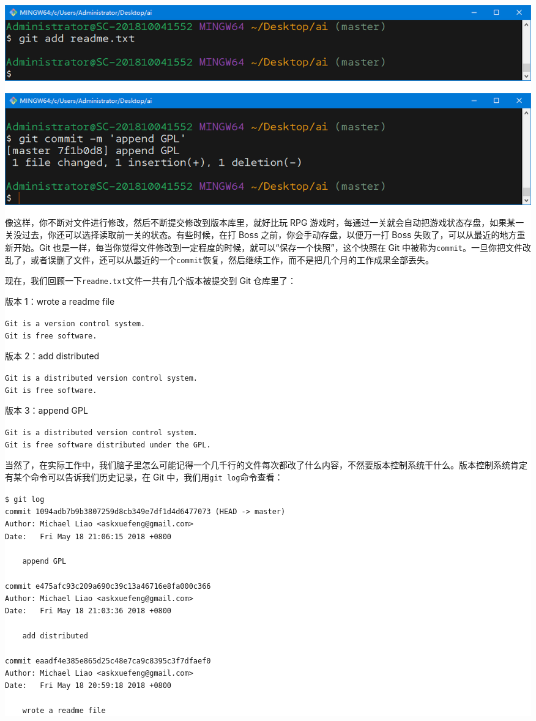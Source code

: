 ![1546321604139](images/1546321604139.png)

![1546321697019](images/1546321697019.png)

像这样，你不断对文件进行修改，然后不断提交修改到版本库里，就好比玩 RPG 游戏时，每通过一关就会自动把游戏状态存盘，如果某一关没过去，你还可以选择读取前一关的状态。有些时候，在打 Boss 之前，你会手动存盘，以便万一打 Boss 失败了，可以从最近的地方重新开始。Git 也是一样，每当你觉得文件修改到一定程度的时候，就可以“保存一个快照”，这个快照在 Git 中被称为`commit`。一旦你把文件改乱了，或者误删了文件，还可以从最近的一个`commit`恢复，然后继续工作，而不是把几个月的工作成果全部丢失。

现在，我们回顾一下`readme.txt`文件一共有几个版本被提交到 Git 仓库里了：

版本 1：wrote a readme file

```
Git is a version control system.
Git is free software.
```

版本 2：add distributed

```
Git is a distributed version control system.
Git is free software.
```

版本 3：append GPL

```
Git is a distributed version control system.
Git is free software distributed under the GPL.
```

当然了，在实际工作中，我们脑子里怎么可能记得一个几千行的文件每次都改了什么内容，不然要版本控制系统干什么。版本控制系统肯定有某个命令可以告诉我们历史记录，在 Git 中，我们用`git log`命令查看：

```
$ git log
commit 1094adb7b9b3807259d8cb349e7df1d4d6477073 (HEAD -> master)
Author: Michael Liao <askxuefeng@gmail.com>
Date:   Fri May 18 21:06:15 2018 +0800

    append GPL

commit e475afc93c209a690c39c13a46716e8fa000c366
Author: Michael Liao <askxuefeng@gmail.com>
Date:   Fri May 18 21:03:36 2018 +0800

    add distributed

commit eaadf4e385e865d25c48e7ca9c8395c3f7dfaef0
Author: Michael Liao <askxuefeng@gmail.com>
Date:   Fri May 18 20:59:18 2018 +0800

    wrote a readme file
```